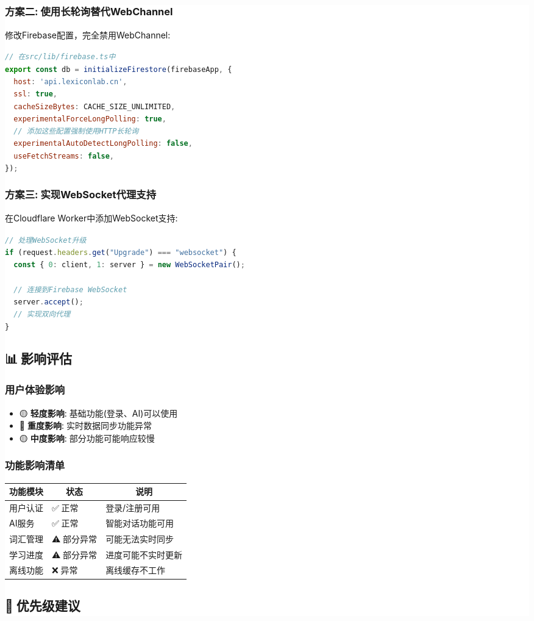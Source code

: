 ### 方案二: 使用长轮询替代WebChannel

修改Firebase配置，完全禁用WebChannel:

```javascript
// 在src/lib/firebase.ts中
export const db = initializeFirestore(firebaseApp, {
  host: 'api.lexiconlab.cn',
  ssl: true,
  cacheSizeBytes: CACHE_SIZE_UNLIMITED,
  experimentalForceLongPolling: true,
  // 添加这些配置强制使用HTTP长轮询
  experimentalAutoDetectLongPolling: false,
  useFetchStreams: false,
});
```

### 方案三: 实现WebSocket代理支持

在Cloudflare Worker中添加WebSocket支持:

```javascript
// 处理WebSocket升级
if (request.headers.get("Upgrade") === "websocket") {
  const { 0: client, 1: server } = new WebSocketPair();
  
  // 连接到Firebase WebSocket
  server.accept();
  // 实现双向代理
}
```

## 📊 影响评估

### 用户体验影响
- 🟡 **轻度影响**: 基础功能(登录、AI)可以使用
- 🔴 **重度影响**: 实时数据同步功能异常
- 🟡 **中度影响**: 部分功能可能响应较慢

### 功能影响清单
| 功能模块 | 状态 | 说明 |
|---------|------|------|
| 用户认证 | ✅ 正常 | 登录/注册可用 |
| AI服务 | ✅ 正常 | 智能对话功能可用 |
| 词汇管理 | ⚠️ 部分异常 | 可能无法实时同步 |
| 学习进度 | ⚠️ 部分异常 | 进度可能不实时更新 |
| 离线功能 | ❌ 异常 | 离线缓存不工作 |

## 🎯 优先级建议
